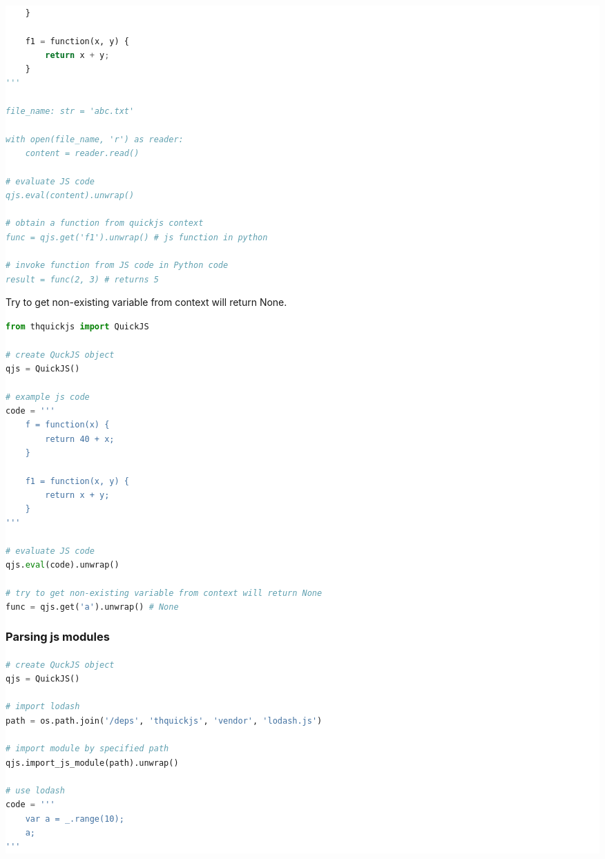 ```python
    }
    
    f1 = function(x, y) {
        return x + y;
    }
'''

file_name: str = 'abc.txt'

with open(file_name, 'r') as reader:
    content = reader.read()

# evaluate JS code
qjs.eval(content).unwrap()

# obtain a function from quickjs context
func = qjs.get('f1').unwrap() # js function in python

# invoke function from JS code in Python code
result = func(2, 3) # returns 5
```

Try to get non-existing variable from context will return None.

```python
from thquickjs import QuickJS

# create QuckJS object
qjs = QuickJS()

# example js code
code = '''
    f = function(x) {
        return 40 + x;
    }
    
    f1 = function(x, y) {
        return x + y;
    }
'''

# evaluate JS code
qjs.eval(code).unwrap()

# try to get non-existing variable from context will return None
func = qjs.get('a').unwrap() # None
```
### Parsing js modules
```python
# create QuckJS object
qjs = QuickJS()

# import lodash
path = os.path.join('/deps', 'thquickjs', 'vendor', 'lodash.js')

# import module by specified path
qjs.import_js_module(path).unwrap()

# use lodash
code = '''
    var a = _.range(10);
    a;
'''

```